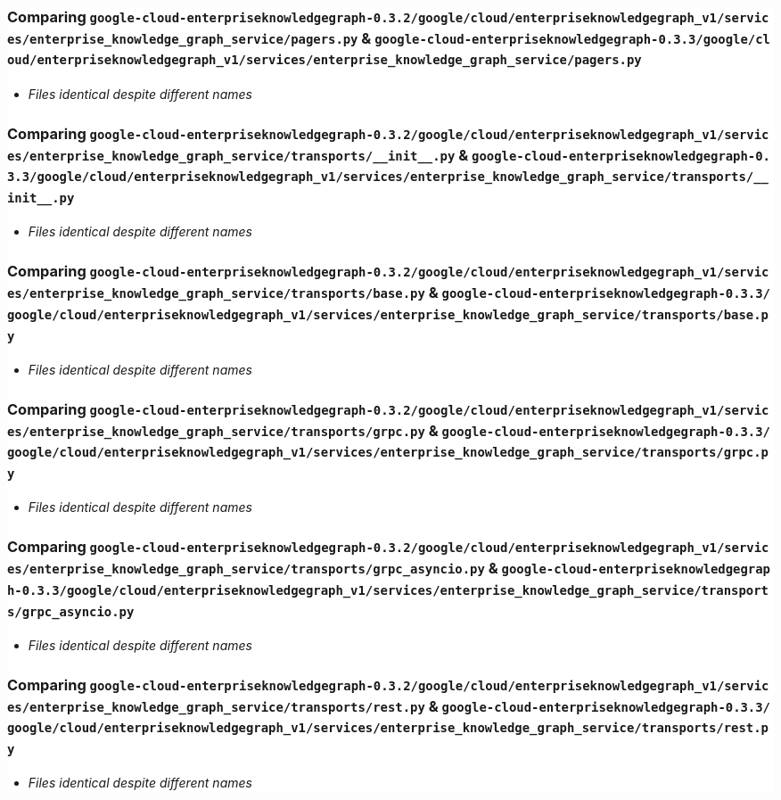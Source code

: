 ### Comparing `google-cloud-enterpriseknowledgegraph-0.3.2/google/cloud/enterpriseknowledgegraph_v1/services/enterprise_knowledge_graph_service/pagers.py` & `google-cloud-enterpriseknowledgegraph-0.3.3/google/cloud/enterpriseknowledgegraph_v1/services/enterprise_knowledge_graph_service/pagers.py`

 * *Files identical despite different names*

### Comparing `google-cloud-enterpriseknowledgegraph-0.3.2/google/cloud/enterpriseknowledgegraph_v1/services/enterprise_knowledge_graph_service/transports/__init__.py` & `google-cloud-enterpriseknowledgegraph-0.3.3/google/cloud/enterpriseknowledgegraph_v1/services/enterprise_knowledge_graph_service/transports/__init__.py`

 * *Files identical despite different names*

### Comparing `google-cloud-enterpriseknowledgegraph-0.3.2/google/cloud/enterpriseknowledgegraph_v1/services/enterprise_knowledge_graph_service/transports/base.py` & `google-cloud-enterpriseknowledgegraph-0.3.3/google/cloud/enterpriseknowledgegraph_v1/services/enterprise_knowledge_graph_service/transports/base.py`

 * *Files identical despite different names*

### Comparing `google-cloud-enterpriseknowledgegraph-0.3.2/google/cloud/enterpriseknowledgegraph_v1/services/enterprise_knowledge_graph_service/transports/grpc.py` & `google-cloud-enterpriseknowledgegraph-0.3.3/google/cloud/enterpriseknowledgegraph_v1/services/enterprise_knowledge_graph_service/transports/grpc.py`

 * *Files identical despite different names*

### Comparing `google-cloud-enterpriseknowledgegraph-0.3.2/google/cloud/enterpriseknowledgegraph_v1/services/enterprise_knowledge_graph_service/transports/grpc_asyncio.py` & `google-cloud-enterpriseknowledgegraph-0.3.3/google/cloud/enterpriseknowledgegraph_v1/services/enterprise_knowledge_graph_service/transports/grpc_asyncio.py`

 * *Files identical despite different names*

### Comparing `google-cloud-enterpriseknowledgegraph-0.3.2/google/cloud/enterpriseknowledgegraph_v1/services/enterprise_knowledge_graph_service/transports/rest.py` & `google-cloud-enterpriseknowledgegraph-0.3.3/google/cloud/enterpriseknowledgegraph_v1/services/enterprise_knowledge_graph_service/transports/rest.py`

 * *Files identical despite different names*
